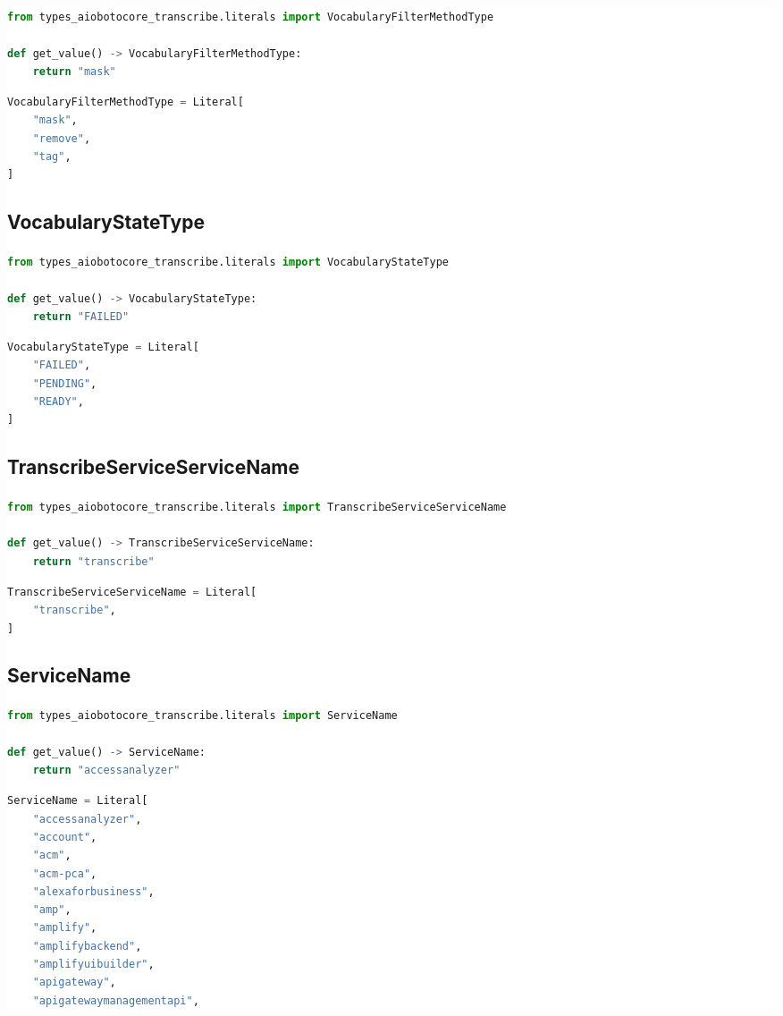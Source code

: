 ```python title="Usage Example"
from types_aiobotocore_transcribe.literals import VocabularyFilterMethodType

def get_value() -> VocabularyFilterMethodType:
    return "mask"
```

```python title="Definition"
VocabularyFilterMethodType = Literal[
    "mask",
    "remove",
    "tag",
]
```
## VocabularyStateType

```python title="Usage Example"
from types_aiobotocore_transcribe.literals import VocabularyStateType

def get_value() -> VocabularyStateType:
    return "FAILED"
```

```python title="Definition"
VocabularyStateType = Literal[
    "FAILED",
    "PENDING",
    "READY",
]
```
## TranscribeServiceServiceName

```python title="Usage Example"
from types_aiobotocore_transcribe.literals import TranscribeServiceServiceName

def get_value() -> TranscribeServiceServiceName:
    return "transcribe"
```

```python title="Definition"
TranscribeServiceServiceName = Literal[
    "transcribe",
]
```
## ServiceName

```python title="Usage Example"
from types_aiobotocore_transcribe.literals import ServiceName

def get_value() -> ServiceName:
    return "accessanalyzer"
```

```python title="Definition"
ServiceName = Literal[
    "accessanalyzer",
    "account",
    "acm",
    "acm-pca",
    "alexaforbusiness",
    "amp",
    "amplify",
    "amplifybackend",
    "amplifyuibuilder",
    "apigateway",
    "apigatewaymanagementapi",
```